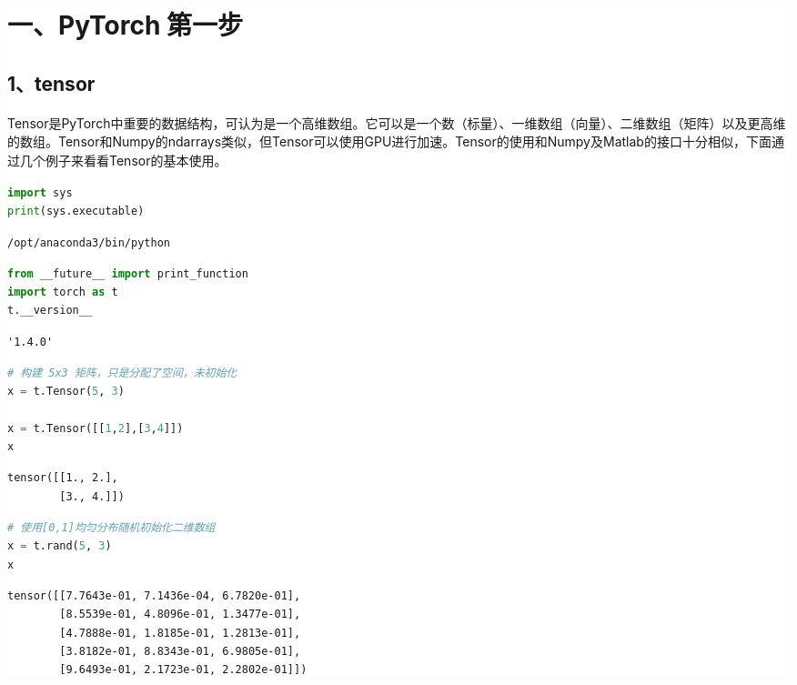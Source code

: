 # 一、PyTorch 第一步

## 1、tensor

Tensor是PyTorch中重要的数据结构，可认为是一个高维数组。它可以是一个数（标量）、一维数组（向量）、二维数组（矩阵）以及更高维的数组。Tensor和Numpy的ndarrays类似，但Tensor可以使用GPU进行加速。Tensor的使用和Numpy及Matlab的接口十分相似，下面通过几个例子来看看Tensor的基本使用。


```python
import sys
print(sys.executable)
```

    /opt/anaconda3/bin/python



```python
from __future__ import print_function
import torch as t
t.__version__
```




    '1.4.0'




```python
# 构建 5x3 矩阵，只是分配了空间，未初始化
x = t.Tensor(5, 3)

x = t.Tensor([[1,2],[3,4]])
x
```




    tensor([[1., 2.],
            [3., 4.]])




```python
# 使用[0,1]均匀分布随机初始化二维数组
x = t.rand(5, 3)  
x
```




    tensor([[7.7643e-01, 7.1436e-04, 6.7820e-01],
            [8.5539e-01, 4.8096e-01, 1.3477e-01],
            [4.7888e-01, 1.8185e-01, 1.2813e-01],
            [3.8182e-01, 8.8343e-01, 6.9805e-01],
            [9.6493e-01, 2.1723e-01, 2.2802e-01]])
